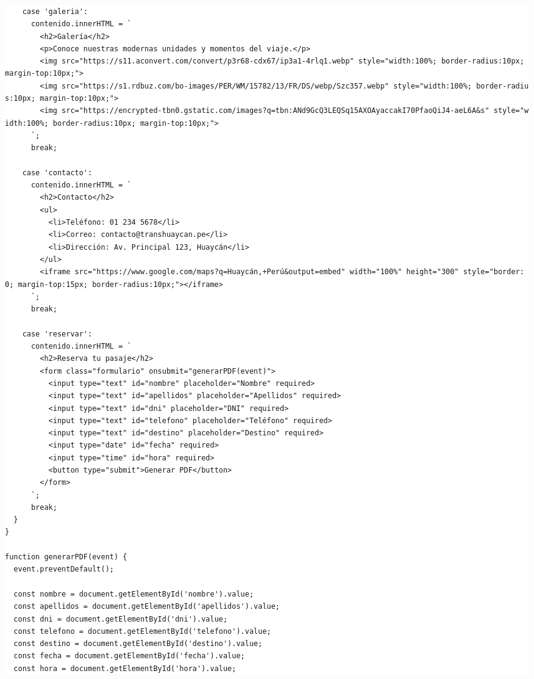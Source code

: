         case 'galeria':
          contenido.innerHTML = `
            <h2>Galería</h2>
            <p>Conoce nuestras modernas unidades y momentos del viaje.</p>
            <img src="https://s11.aconvert.com/convert/p3r68-cdx67/ip3a1-4rlq1.webp" style="width:100%; border-radius:10px; margin-top:10px;">
            <img src="https://s1.rdbuz.com/bo-images/PER/WM/15782/13/FR/DS/webp/Szc357.webp" style="width:100%; border-radius:10px; margin-top:10px;">
            <img src="https://encrypted-tbn0.gstatic.com/images?q=tbn:ANd9GcQ3LEQSq15AXOAyaccakI70PfaoQiJ4-aeL6A&s" style="width:100%; border-radius:10px; margin-top:10px;">
          `;
          break;

        case 'contacto':
          contenido.innerHTML = `
            <h2>Contacto</h2>
            <ul>
              <li>Teléfono: 01 234 5678</li>
              <li>Correo: contacto@transhuaycan.pe</li>
              <li>Dirección: Av. Principal 123, Huaycán</li>
            </ul>
            <iframe src="https://www.google.com/maps?q=Huaycán,+Perú&output=embed" width="100%" height="300" style="border:0; margin-top:15px; border-radius:10px;"></iframe>
          `;
          break;

        case 'reservar':
          contenido.innerHTML = `
            <h2>Reserva tu pasaje</h2>
            <form class="formulario" onsubmit="generarPDF(event)">
              <input type="text" id="nombre" placeholder="Nombre" required>
              <input type="text" id="apellidos" placeholder="Apellidos" required>
              <input type="text" id="dni" placeholder="DNI" required>
              <input type="text" id="telefono" placeholder="Teléfono" required>
              <input type="text" id="destino" placeholder="Destino" required>
              <input type="date" id="fecha" required>
              <input type="time" id="hora" required>
              <button type="submit">Generar PDF</button>
            </form>
          `;
          break;
      }
    }

    function generarPDF(event) {
      event.preventDefault();

      const nombre = document.getElementById('nombre').value;
      const apellidos = document.getElementById('apellidos').value;
      const dni = document.getElementById('dni').value;
      const telefono = document.getElementById('telefono').value;
      const destino = document.getElementById('destino').value;
      const fecha = document.getElementById('fecha').value;
      const hora = document.getElementById('hora').value;
